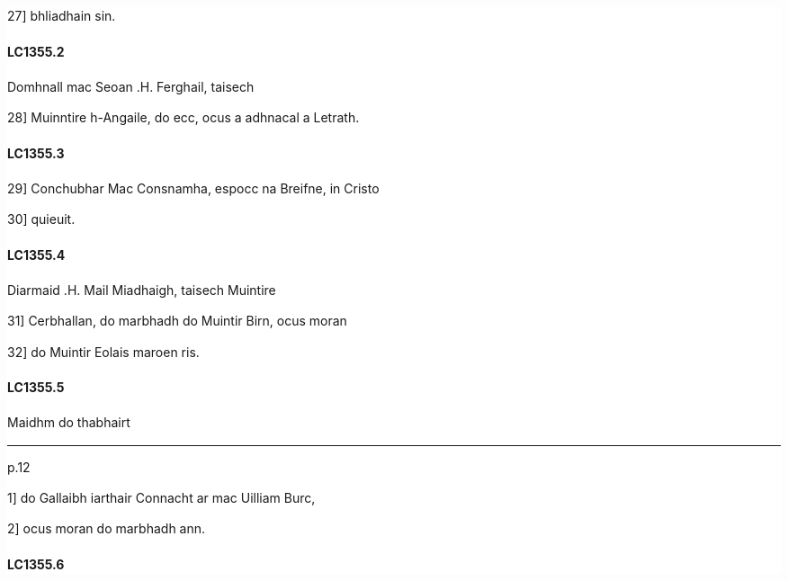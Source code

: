   
27] 
bhliadhain sin.


#### LC1355.2


Domhnall mac Seoan .H. Ferghail, taisech

  
28] 
Muinntire h-Angaile, do ecc, ocus a adhnacal a Letrath.


#### LC1355.3



  
29] 
Conchubhar Mac Consnamha, espocc na Breifne, in Cristo

  
30] 
quieuit.


#### LC1355.4


Diarmaid .H. Mail Miadhaigh, taisech Muintire

  
31] 
Cerbhallan, do marbhadh do Muintir Birn, ocus moran

  
32] 
do Muintir Eolais maroen ris.


#### LC1355.5


Maidhm do thabhairt





---

p.12


  
1] 
do Gallaibh iarthair Connacht ar mac Uilliam Burc,

  
2] 
ocus moran do marbhadh ann.


#### LC1355.6
